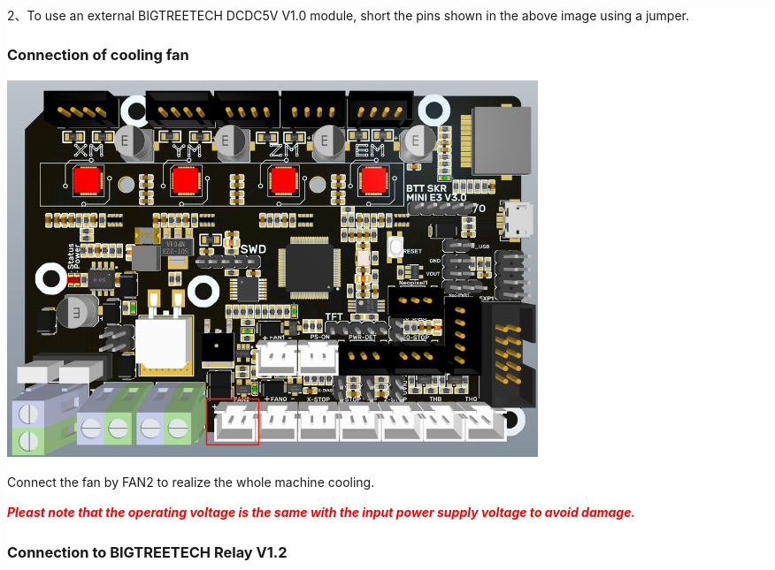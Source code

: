 2、To use an external BIGTREETECH DCDC5V V1.0 module, short the pins shown in the above image using a jumper.

### **Connection of cooling fan**

<img src=img/SKR_MINI_E3/SKR_MINI_E3_Fan.png width="600" />

Connect the fan by FAN2 to realize the whole machine cooling.

**<font  color="red">*Pleast note that the operating voltage is the same with the input power supply voltage to avoid damage.* </font>**

### **Connection to BIGTREETECH Relay V1.2**
